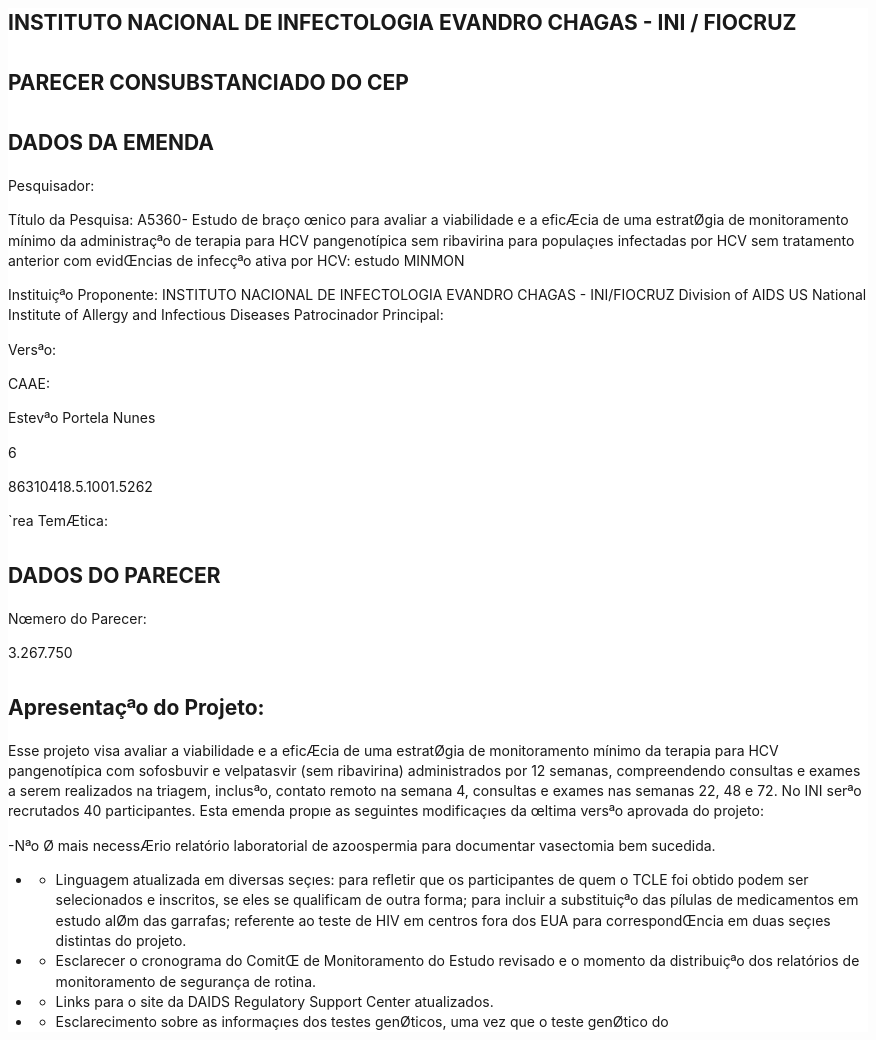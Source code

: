 ## INSTITUTO NACIONAL DE INFECTOLOGIA EVANDRO CHAGAS - INI / FIOCRUZ



## PARECER CONSUBSTANCIADO DO CEP

## DADOS DA EMENDA

Pesquisador:

Título da Pesquisa: A5360- Estudo de braço œnico para avaliar a viabilidade e a eficÆcia de uma estratØgia de monitoramento mínimo da administraçªo de terapia para HCV pangenotípica sem ribavirina para populaçıes infectadas por HCV sem tratamento anterior com evidŒncias de infecçªo ativa por HCV: estudo MINMON

Instituiçªo Proponente: INSTITUTO NACIONAL DE INFECTOLOGIA EVANDRO CHAGAS - INI/FIOCRUZ Division of AIDS US National Institute of Allergy and Infectious Diseases Patrocinador Principal:

Versªo:

CAAE:

Estevªo Portela Nunes

6

86310418.5.1001.5262

`rea TemÆtica:

## DADOS DO PARECER

Nœmero do Parecer:

3.267.750

## Apresentaçªo do Projeto:

Esse projeto visa avaliar a viabilidade e a eficÆcia de uma estratØgia de monitoramento mínimo da terapia para HCV pangenotípica com sofosbuvir e velpatasvir (sem ribavirina) administrados por 12 semanas, compreendendo consultas e exames a serem realizados na triagem, inclusªo, contato remoto na semana 4, consultas e exames nas semanas 22, 48 e 72.  No INI serªo recrutados 40 participantes. Esta emenda propıe as seguintes modificaçıes da œltima versªo aprovada do projeto:

-Nªo Ø mais necessÆrio relatório laboratorial de azoospermia para documentar vasectomia bem sucedida.

- - Linguagem atualizada em diversas seçıes: para refletir que os participantes de quem o TCLE foi obtido podem ser selecionados e inscritos, se eles se qualificam de outra forma; para incluir a substituiçªo das pílulas de medicamentos em estudo alØm das garrafas; referente ao teste de HIV em centros fora dos EUA para correspondŒncia em duas seçıes distintas do projeto.
- - Esclarecer o cronograma do ComitŒ de Monitoramento do Estudo revisado e o momento da distribuiçªo dos relatórios de monitoramento de segurança de rotina.
- - Links para o site da DAIDS Regulatory Support Center atualizados.
- - Esclarecimento sobre as informaçıes dos testes genØticos, uma vez que o teste genØtico do
